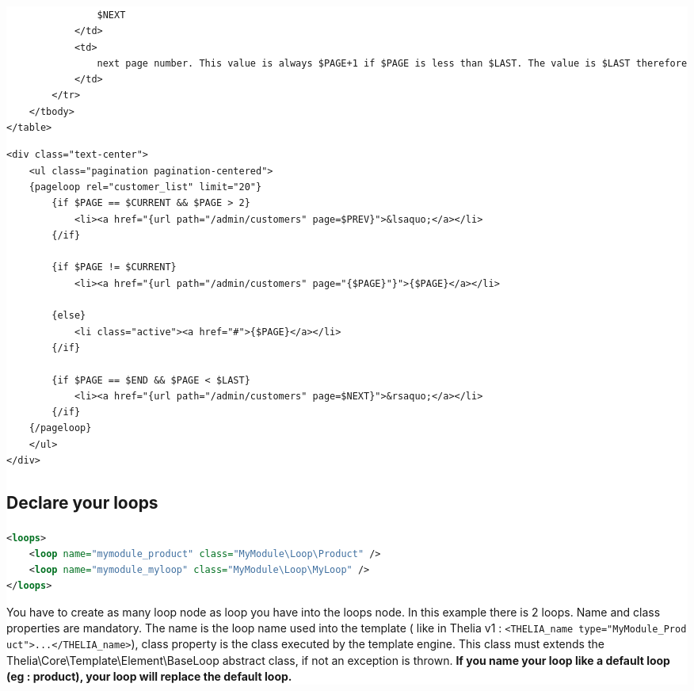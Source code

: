                     $NEXT
                </td>
                <td>
                    next page number. This value is always $PAGE+1 if $PAGE is less than $LAST. The value is $LAST therefore
                </td>
            </tr>
        </tbody>
    </table>
</div>

```smarty
<div class="text-center">
    <ul class="pagination pagination-centered">
    {pageloop rel="customer_list" limit="20"}
        {if $PAGE == $CURRENT && $PAGE > 2}
            <li><a href="{url path="/admin/customers" page=$PREV}">&lsaquo;</a></li>
        {/if}

        {if $PAGE != $CURRENT}
            <li><a href="{url path="/admin/customers" page="{$PAGE}"}">{$PAGE}</a></li>

        {else}
            <li class="active"><a href="#">{$PAGE}</a></li>
        {/if}

        {if $PAGE == $END && $PAGE < $LAST}
            <li><a href="{url path="/admin/customers" page=$NEXT}">&rsaquo;</a></li>
        {/if}
    {/pageloop}
    </ul>
</div>
```


## Declare your loops

```xml
<loops>
    <loop name="mymodule_product" class="MyModule\Loop\Product" />
    <loop name="mymodule_myloop" class="MyModule\Loop\MyLoop" />
</loops>
```

You have to create as many loop node as loop you have into the loops node. In this example there is 2 loops. Name and
class properties are mandatory. The name is the loop name used into the template ( like in Thelia v1 : ```<THELIA_name
type="MyModule_Product">...</THELIA_name>```), class property is the class executed by the template engine. This
class must extends the Thelia\Core\Template\Element\BaseLoop abstract class, if not an exception is thrown.
**If you name your loop like a default loop (eg : product), your loop will replace the default loop.**

